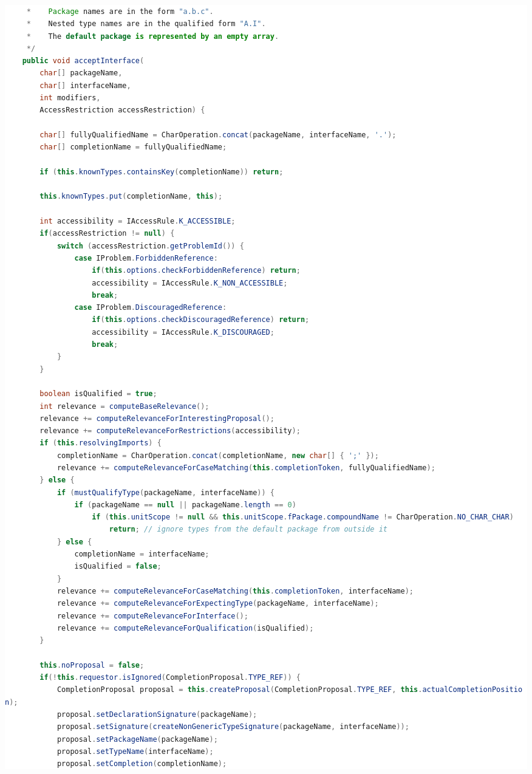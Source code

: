 ```java
	 *    Package names are in the form "a.b.c".
	 *    Nested type names are in the qualified form "A.I".
	 *    The default package is represented by an empty array.
	 */
	public void acceptInterface(
		char[] packageName,
		char[] interfaceName,
		int modifiers,
		AccessRestriction accessRestriction) {

		char[] fullyQualifiedName = CharOperation.concat(packageName, interfaceName, '.');
		char[] completionName = fullyQualifiedName;

		if (this.knownTypes.containsKey(completionName)) return;

		this.knownTypes.put(completionName, this);

		int accessibility = IAccessRule.K_ACCESSIBLE;
		if(accessRestriction != null) {
			switch (accessRestriction.getProblemId()) {
				case IProblem.ForbiddenReference:
					if(this.options.checkForbiddenReference) return;
					accessibility = IAccessRule.K_NON_ACCESSIBLE;
					break;
				case IProblem.DiscouragedReference:
					if(this.options.checkDiscouragedReference) return;
					accessibility = IAccessRule.K_DISCOURAGED;
					break;
			}
		}
		
		boolean isQualified = true;
		int relevance = computeBaseRelevance();
		relevance += computeRelevanceForInterestingProposal();
		relevance += computeRelevanceForRestrictions(accessibility);
		if (this.resolvingImports) {
			completionName = CharOperation.concat(completionName, new char[] { ';' });
			relevance += computeRelevanceForCaseMatching(this.completionToken, fullyQualifiedName);
		} else {
			if (mustQualifyType(packageName, interfaceName)) {
				if (packageName == null || packageName.length == 0)
					if (this.unitScope != null && this.unitScope.fPackage.compoundName != CharOperation.NO_CHAR_CHAR)
						return; // ignore types from the default package from outside it
			} else {
				completionName = interfaceName;
				isQualified = false;
			}
			relevance += computeRelevanceForCaseMatching(this.completionToken, interfaceName);
			relevance += computeRelevanceForExpectingType(packageName, interfaceName);
			relevance += computeRelevanceForInterface();
			relevance += computeRelevanceForQualification(isQualified);
		}
		
		this.noProposal = false;
		if(!this.requestor.isIgnored(CompletionProposal.TYPE_REF)) {
			CompletionProposal proposal = this.createProposal(CompletionProposal.TYPE_REF, this.actualCompletionPosition);
			proposal.setDeclarationSignature(packageName);
			proposal.setSignature(createNonGenericTypeSignature(packageName, interfaceName));
			proposal.setPackageName(packageName);
			proposal.setTypeName(interfaceName);
			proposal.setCompletion(completionName);
```
